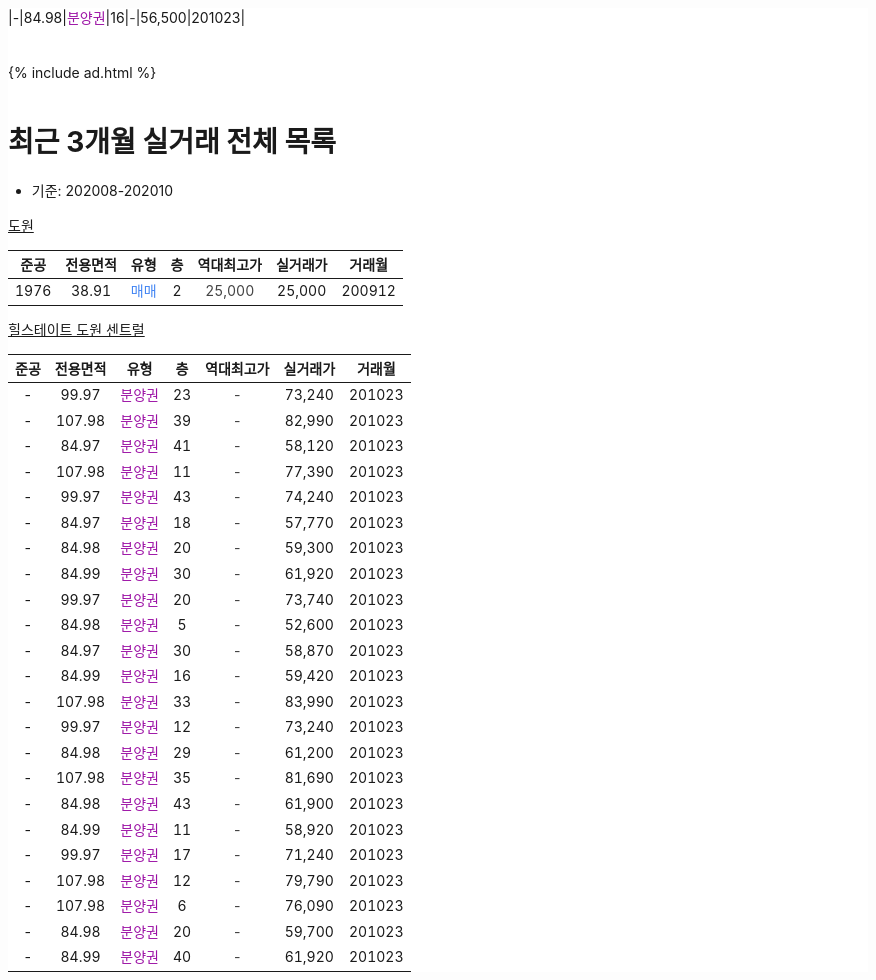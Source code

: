 |-|84.98|<span style="color:#9C11A5">분양권</span>|16|<span style="color:#444444">-</span>|56,500|201023|


<br>
{% include ad.html %}
<br>

# 최근 3개월 실거래 전체 목록
* 기준: 202008-202010


[도원](https://search.naver.com/search.naver?query=%EB%8C%80%EA%B5%AC%EA%B4%91%EC%97%AD%EC%8B%9C+%EC%A4%91%EA%B5%AC+%EB%8F%84%EC%9B%90%EB%8F%99+%EB%8F%84%EC%9B%90)

|준공|전용면적|유형|층|역대최고가|실거래가|거래월|
|:---:|:---:|:---:|:---:|:---:|:---:|:---:|
|1976|38.91|<span style="color:#4285f3">매매</span>|2|<span style="color:#444444">25,000</span>|25,000|200912|

[힐스테이트 도원 센트럴](https://search.naver.com/search.naver?query=%EB%8C%80%EA%B5%AC%EA%B4%91%EC%97%AD%EC%8B%9C+%EC%A4%91%EA%B5%AC+%EB%8F%84%EC%9B%90%EB%8F%99+%ED%9E%90%EC%8A%A4%ED%85%8C%EC%9D%B4%ED%8A%B8+%EB%8F%84%EC%9B%90+%EC%84%BC%ED%8A%B8%EB%9F%B4)

|준공|전용면적|유형|층|역대최고가|실거래가|거래월|
|:---:|:---:|:---:|:---:|:---:|:---:|:---:|
|-|99.97|<span style="color:#9C11A5">분양권</span>|23|<span style="color:#444444">-</span>|73,240|201023|
|-|107.98|<span style="color:#9C11A5">분양권</span>|39|<span style="color:#444444">-</span>|82,990|201023|
|-|84.97|<span style="color:#9C11A5">분양권</span>|41|<span style="color:#444444">-</span>|58,120|201023|
|-|107.98|<span style="color:#9C11A5">분양권</span>|11|<span style="color:#444444">-</span>|77,390|201023|
|-|99.97|<span style="color:#9C11A5">분양권</span>|43|<span style="color:#444444">-</span>|74,240|201023|
|-|84.97|<span style="color:#9C11A5">분양권</span>|18|<span style="color:#444444">-</span>|57,770|201023|
|-|84.98|<span style="color:#9C11A5">분양권</span>|20|<span style="color:#444444">-</span>|59,300|201023|
|-|84.99|<span style="color:#9C11A5">분양권</span>|30|<span style="color:#444444">-</span>|61,920|201023|
|-|99.97|<span style="color:#9C11A5">분양권</span>|20|<span style="color:#444444">-</span>|73,740|201023|
|-|84.98|<span style="color:#9C11A5">분양권</span>|5|<span style="color:#444444">-</span>|52,600|201023|
|-|84.97|<span style="color:#9C11A5">분양권</span>|30|<span style="color:#444444">-</span>|58,870|201023|
|-|84.99|<span style="color:#9C11A5">분양권</span>|16|<span style="color:#444444">-</span>|59,420|201023|
|-|107.98|<span style="color:#9C11A5">분양권</span>|33|<span style="color:#444444">-</span>|83,990|201023|
|-|99.97|<span style="color:#9C11A5">분양권</span>|12|<span style="color:#444444">-</span>|73,240|201023|
|-|84.98|<span style="color:#9C11A5">분양권</span>|29|<span style="color:#444444">-</span>|61,200|201023|
|-|107.98|<span style="color:#9C11A5">분양권</span>|35|<span style="color:#444444">-</span>|81,690|201023|
|-|84.98|<span style="color:#9C11A5">분양권</span>|43|<span style="color:#444444">-</span>|61,900|201023|
|-|84.99|<span style="color:#9C11A5">분양권</span>|11|<span style="color:#444444">-</span>|58,920|201023|
|-|99.97|<span style="color:#9C11A5">분양권</span>|17|<span style="color:#444444">-</span>|71,240|201023|
|-|107.98|<span style="color:#9C11A5">분양권</span>|12|<span style="color:#444444">-</span>|79,790|201023|
|-|107.98|<span style="color:#9C11A5">분양권</span>|6|<span style="color:#444444">-</span>|76,090|201023|
|-|84.98|<span style="color:#9C11A5">분양권</span>|20|<span style="color:#444444">-</span>|59,700|201023|
|-|84.99|<span style="color:#9C11A5">분양권</span>|40|<span style="color:#444444">-</span>|61,920|201023|